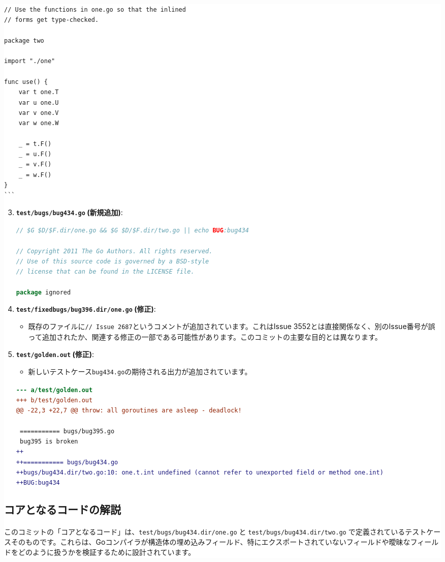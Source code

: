     // Use the functions in one.go so that the inlined
    // forms get type-checked.

    package two

    import "./one"

    func use() {
        var t one.T
        var u one.U
        var v one.V
        var w one.W

        _ = t.F()
        _ = u.F()
        _ = v.F()
        _ = w.F()
    }
    ```

3.  **`test/bugs/bug434.go` (新規追加)**:
    ```go
    // $G $D/$F.dir/one.go && $G $D/$F.dir/two.go || echo BUG:bug434

    // Copyright 2011 The Go Authors. All rights reserved.
    // Use of this source code is governed by a BSD-style
    // license that can be found in the LICENSE file.

    package ignored
    ```

4.  **`test/fixedbugs/bug396.dir/one.go` (修正)**:
    *   既存のファイルに`// Issue 2687`というコメントが追加されています。これはIssue 3552とは直接関係なく、別のIssue番号が誤って追加されたか、関連する修正の一部である可能性があります。このコミットの主要な目的とは異なります。

5.  **`test/golden.out` (修正)**:
    *   新しいテストケース`bug434.go`の期待される出力が追加されています。
    ```diff
    --- a/test/golden.out
    +++ b/test/golden.out
    @@ -22,3 +22,7 @@ throw: all goroutines are asleep - deadlock!
     
     =========== bugs/bug395.go
     bug395 is broken
    ++
    ++=========== bugs/bug434.go
    ++bugs/bug434.dir/two.go:10: one.t.int undefined (cannot refer to unexported field or method one.int)
    ++BUG:bug434
    ```

## コアとなるコードの解説

このコミットの「コアとなるコード」は、`test/bugs/bug434.dir/one.go` と `test/bugs/bug434.dir/two.go` で定義されているテストケースそのものです。これらは、Goコンパイラが構造体の埋め込みフィールド、特にエクスポートされていないフィールドや曖昧なフィールドをどのように扱うかを検証するために設計されています。
